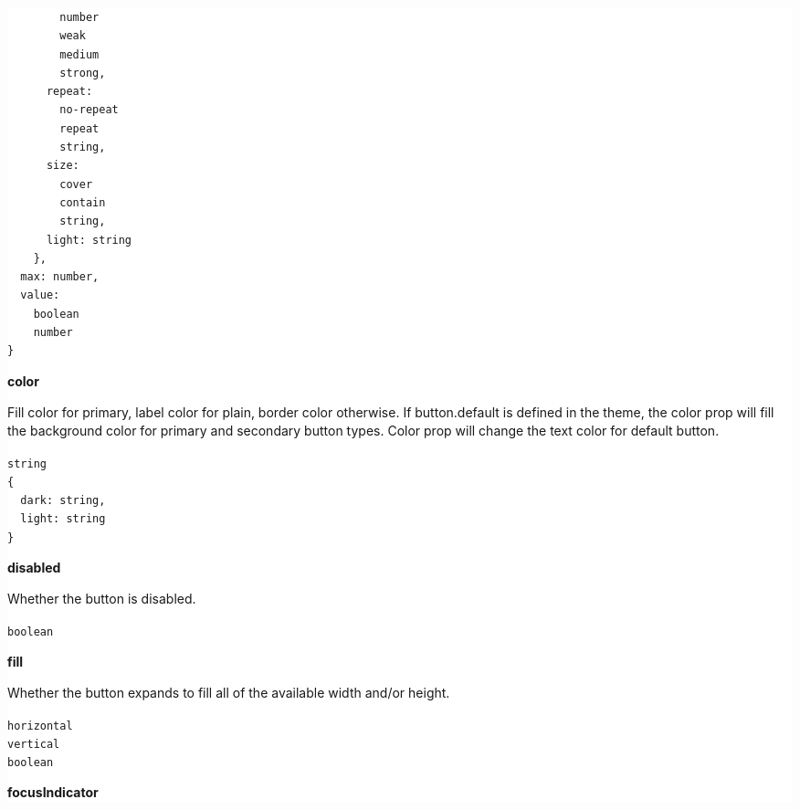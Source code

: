 ```
        number
        weak
        medium
        strong,
      repeat: 
        no-repeat
        repeat
        string,
      size: 
        cover
        contain
        string,
      light: string
    },
  max: number,
  value: 
    boolean
    number
}
```

**color**

Fill color for primary, label color for plain, border color otherwise.
       If button.default is defined in the theme, the color prop will
       fill the background color for primary and secondary button types. 
       Color prop will change the text color for default button.

```
string
{
  dark: string,
  light: string
}
```

**disabled**

Whether the button is disabled.

```
boolean
```

**fill**

Whether the button expands to fill all of the available width and/or 
        height.

```
horizontal
vertical
boolean
```

**focusIndicator**
